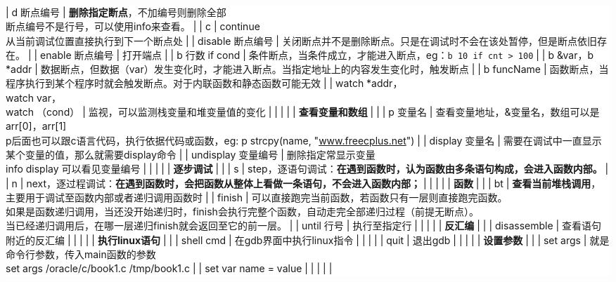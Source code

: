 | d 断点编号                                         | **删除指定断点**，不加编号则删除全部<br />断点编号不是行号，可以使用info来查看。 |
| c                                                  | continue<br />从当前调试位置直接执行到下一个断点处           |
| disable  断点编号                                  | 关闭断点并不是删除断点。只是在调试时不会在该处暂停，但是断点依旧存在。 |
| enable   断点编号                                  | 打开端点                                                     |
| b 行数 if cond                                     | 条件断点，当条件成立，才能进入断点，eg：`b 10 if cnt > 100`  |
| b &var，b *addr                                    | 数据断点，但数据（var）发生变化时，才能进入断点。当指定地址上的内容发生变化时，触发断点 |
| b funcName                                         | 函数断点，当程序执行到某个程序时就会触发断点。对于内联函数和静态函数可能无效 |
| watch *addr，<br />watch var，<br />watch （cond） | 监视，可以监测栈变量和堆变量值的变化                         |
|                                                    |                                                              |
| **查看变量和数组**                                 |                                                              |
| p 变量名                                           | 查看变量地址，&变量名，数组可以是arr[0]，arr[1]<br />p后面也可以跟c语言代码，执行依据代码或函数，eg: p strcpy(name, "www.freecplus.net") |
| display 变量名                                     | 需要在调试中一直显示某个变量的值，那么就需要display命令      |
| undisplay 变量编号                                 | 删除指定常显示变量<br />info display 可以看见变量编号        |
|                                                    |                                                              |
| **逐步调试**                                       |                                                              |
| s                                                  | step，逐语句调试：**在遇到函数时，认为函数由多条语句构成，会进入函数内部。** |
| n                                                  | next，逐过程调试：**在遇到函数时，会把函数从整体上看做一条语句，不会进入函数内部；** |
|                                                    |                                                              |
| **函数**                                           |                                                              |
| bt                                                 | **查看当前堆栈调用**，主要用于调试至函数内部或者递归调用函数时 |
| finish                                             | 可以直接跑完当前函数，若函数只有一层则直接跑完函数。<br />如果是函数递归调用，当还没开始递归时，finish会执行完整个函数，自动走完全部递归过程（前提无断点）。<br />当已经递归调用后，在哪一层递归finish就会返回至它的前一层。 |
| until 行号                                         | 执行至指定行                                                 |
|                                                    |                                                              |
| **反汇编**                                         |                                                              |
| disassemble                                        | 查看语句附近的反汇编                                         |
|                                                    |                                                              |
| **执行linux语句**                                  |                                                              |
| shell cmd                                          | 在gdb界面中执行linux指令                                     |
|                                                    |                                                              |
| quit                                               | 退出gdb                                                      |
|                                                    |                                                              |
| **设置参数**                                       |                                                              |
| set args                                           | 就是命令行参数，传入main函数的参数<br />set args /oracle/c/book1.c /tmp/book1.c |
| set var name = value                               |                                                              |
|                                                    |                                                              |

